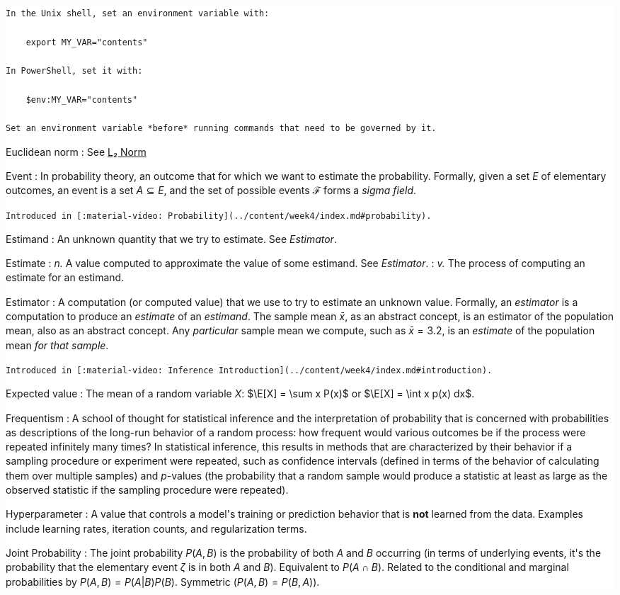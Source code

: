     In the Unix shell, set an environment variable with:

        export MY_VAR="contents"
    
    In PowerShell, set it with:

        $env:MY_VAR="contents"

    Set an environment variable *before* running commands that need to be governed by it.

Euclidean norm
:   See [L₂ Norm](#l2-norm)

Event
:   In probability theory, an outcome that for which we want to estimate the probability.
    Formally, given a set $E$ of elementary outcomes, an event is a set $A \subseteq E$, and the set of possible events $\mathcal{F}$ forms a *sigma field*.

    Introduced in [:material-video: Probability](../content/week4/index.md#probability).

Estimand
:   An unknown quantity that we try to estimate.  See *Estimator*.

Estimate
:   *n.* A value computed to approximate the value of some estimand.  See *Estimator*.
:   *v.* The process of computing an estimate for an estimand.

Estimator
:   A computation (or computed value) that we use to try to estimate an unknown value.
    Formally, an *estimator* is a computation to produce an *estimate* of an *estimand*.
    The sample mean $\bar{x}$, as an abstract concept, is an estimator of the population mean, also as an abstract concept.
    Any *particular* sample mean we compute, such as $\bar{x} = 3.2$, is an *estimate* of the population mean *for that sample*.

    Introduced in [:material-video: Inference Introduction](../content/week4/index.md#introduction).

Expected value
:   The mean of a random variable $X$: $\E[X] = \sum x P(x)$ or $\E[X] = \int x p(x) dx$.

Frequentism
:   A school of thought for statistical inference and the interpretation of probability that is concerned with probabilities as descriptions of the long-run behavior of a random process: how frequent would various outcomes be if the process were repeated infinitely many times?
    In statistical inference, this results in methods that are characterized by their behavior if a sampling procedure or experiment were repeated, such as confidence intervals (defined in terms of the behavior of calculating them over multiple samples) and *p*-values (the probability that a random sample would produce a statistic at least as large as the observed statistic if the sampling procedure were repeated).

Hyperparameter
:   A value that controls a model's training or prediction behavior that is **not** learned from the data.
    Examples include learning rates, iteration counts, and regularization terms.

Joint Probability
:   The joint probability $P(A, B)$ is the probability of both $A$ and $B$ occurring (in terms of underlying events, it's the probability that the elementary event $\zeta$ is in both $A$ and $B$).
    Equivalent to $P(A \cap B)$.
    Related to the conditional and marginal probabilities by $P(A, B) = P(A|B) P(B)$.
    Symmetric ($P(A, B) = P(B, A)$).
